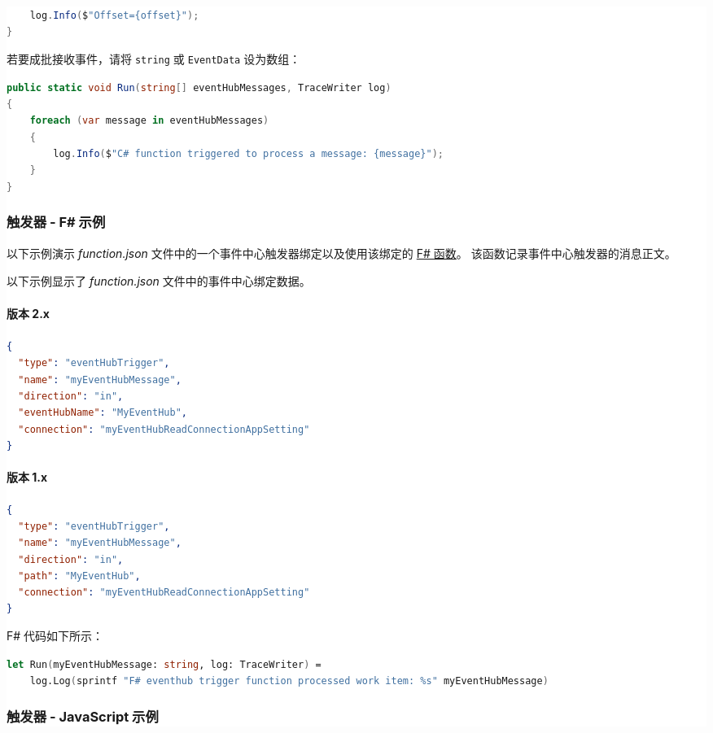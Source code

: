 ```cs
    log.Info($"Offset={offset}");
}
```

若要成批接收事件，请将 `string` 或 `EventData` 设为数组：

```cs
public static void Run(string[] eventHubMessages, TraceWriter log)
{
    foreach (var message in eventHubMessages)
    {
        log.Info($"C# function triggered to process a message: {message}");
    }
}
```

### <a name="trigger---f-example"></a>触发器 - F# 示例

以下示例演示 *function.json* 文件中的一个事件中心触发器绑定以及使用该绑定的 [F# 函数](../articles/azure-functions/functions-reference-fsharp.md)。 该函数记录事件中心触发器的消息正文。

以下示例显示了 *function.json* 文件中的事件中心绑定数据。 

#### <a name="version-2x"></a>版本 2.x

```json
{
  "type": "eventHubTrigger",
  "name": "myEventHubMessage",
  "direction": "in",
  "eventHubName": "MyEventHub",
  "connection": "myEventHubReadConnectionAppSetting"
}
```

#### <a name="version-1x"></a>版本 1.x

```json
{
  "type": "eventHubTrigger",
  "name": "myEventHubMessage",
  "direction": "in",
  "path": "MyEventHub",
  "connection": "myEventHubReadConnectionAppSetting"
}
```

F# 代码如下所示：

```fsharp
let Run(myEventHubMessage: string, log: TraceWriter) =
    log.Log(sprintf "F# eventhub trigger function processed work item: %s" myEventHubMessage)
```

### <a name="trigger---javascript-example"></a>触发器 - JavaScript 示例
